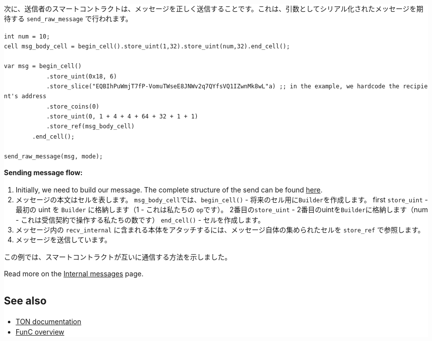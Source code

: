 次に、送信者のスマートコントラクトは、メッセージを正しく送信することです。これは、引数としてシリアル化されたメッセージを期待する `send_raw_message` で行われます。

```func
int num = 10;
cell msg_body_cell = begin_cell().store_uint(1,32).store_uint(num,32).end_cell();

var msg = begin_cell()
            .store_uint(0x18, 6)
            .store_slice("EQBIhPuWmjT7fP-VomuTWseE8JNWv2q7QYfsVQ1IZwnMk8wL"a) ;; in the example, we hardcode the recipient's address
            .store_coins(0)
            .store_uint(0, 1 + 4 + 4 + 64 + 32 + 1 + 1)
            .store_ref(msg_body_cell)
        .end_cell();

send_raw_message(msg, mode);
```

**Sending message flow:**

1. Initially, we need to build our message. The complete structure of the send can be found [here](/v3/documentation/smart-contracts/message-management/sending-messages/).
2. メッセージの本文はセルを表します。 `msg_body_cell`では、`begin_cell()` - 将来のセル用に`Builder`を作成します。 first `store_uint` - 最初の uint を `Builder` に格納します（1 - これは私たちの `op`です）。 2番目の`store_uint` - 2番目のuintを`Builder`に格納します（num - これは受信契約で操作する私たちの数です） `end_cell()` - セルを作成します。
3. メッセージ内の `recv_internal` に含まれる本体をアタッチするには、メッセージ自体の集められたセルを `store_ref` で参照します。
4. メッセージを送信しています。

この例では、スマートコントラクトが互いに通信する方法を示しました。

Read more on the [Internal messages](/v3/documentation/smart-contracts/overview/) page.

## See also

- [TON documentation](/v3/documentation/ton-documentation/)
- [FunC overview](/v3/documentation/smart-contracts/func/overview/)

<Feedback />
